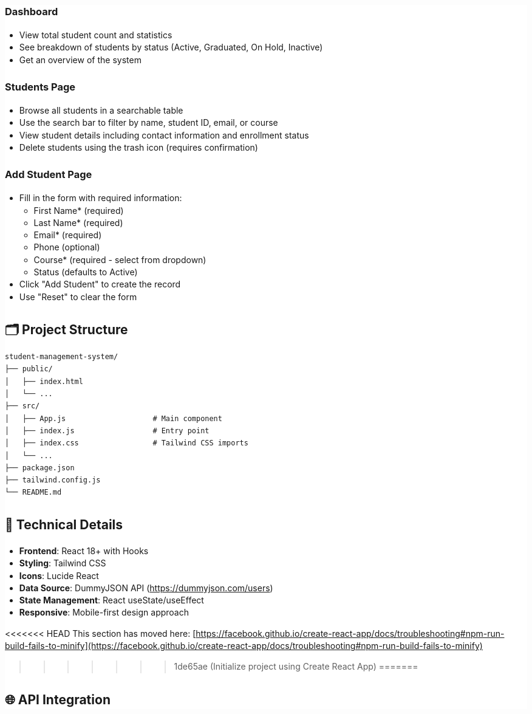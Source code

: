 ### Dashboard
- View total student count and statistics
- See breakdown of students by status (Active, Graduated, On Hold, Inactive)
- Get an overview of the system

### Students Page
- Browse all students in a searchable table
- Use the search bar to filter by name, student ID, email, or course
- View student details including contact information and enrollment status
- Delete students using the trash icon (requires confirmation)

### Add Student Page
- Fill in the form with required information:
  - First Name* (required)
  - Last Name* (required) 
  - Email* (required)
  - Phone (optional)
  - Course* (required - select from dropdown)
  - Status (defaults to Active)
- Click "Add Student" to create the record
- Use "Reset" to clear the form

## 🗂️ Project Structure

```
student-management-system/
├── public/
│   ├── index.html
│   └── ...
├── src/
│   ├── App.js                    # Main component
│   ├── index.js                  # Entry point
│   ├── index.css                 # Tailwind CSS imports
│   └── ...
├── package.json
├── tailwind.config.js
└── README.md
```

## 🔧 Technical Details

- **Frontend**: React 18+ with Hooks
- **Styling**: Tailwind CSS
- **Icons**: Lucide React
- **Data Source**: DummyJSON API (https://dummyjson.com/users)
- **State Management**: React useState/useEffect
- **Responsive**: Mobile-first design approach

<<<<<<< HEAD
This section has moved here: [https://facebook.github.io/create-react-app/docs/troubleshooting#npm-run-build-fails-to-minify](https://facebook.github.io/create-react-app/docs/troubleshooting#npm-run-build-fails-to-minify)
>>>>>>> 1de65ae (Initialize project using Create React App)
=======
## 🌐 API Integration
